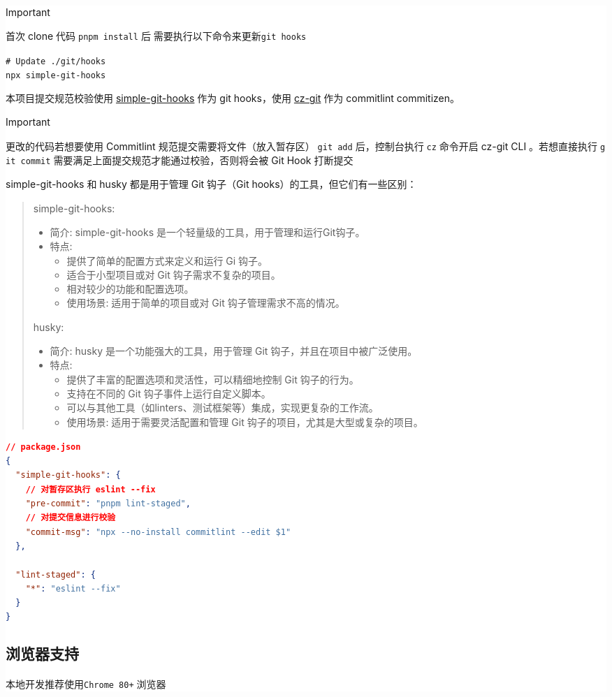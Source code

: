 > [!IMPORTANT]
> 首次 clone 代码 `pnpm install` 后 需要执行以下命令来更新`git hooks`
>
> ```shell
> # Update ./git/hooks
> npx simple-git-hooks
> ```

本项目提交规范校验使用 [simple-git-hooks](https://github.com/toplenboren/simple-git-hooks) 作为 git hooks，使用 [cz-git](https://github.com/Zhengqbbb/cz-git) 作为 commitlint commitizen。

> [!IMPORTANT]
> 更改的代码若想要使用 Commitlint 规范提交需要将文件（放入暂存区） `git add` 后，控制台执行 `cz` 命令开启 cz-git CLI
> 。若想直接执行 `git commit` 需要满足上面提交规范才能通过校验，否则将会被 Git Hook 打断提交

simple-git-hooks 和 husky 都是用于管理 Git 钩子（Git hooks）的工具，但它们有一些区别：

> simple-git-hooks:
>
> - 简介: simple-git-hooks 是一个轻量级的工具，用于管理和运行Git钩子。
> - 特点:
>   - 提供了简单的配置方式来定义和运行 Gi 钩子。
>   - 适合于小型项目或对 Git 钩子需求不复杂的项目。
>   - 相对较少的功能和配置选项。
>   - 使用场景: 适用于简单的项目或对 Git 钩子管理需求不高的情况。
>
> husky:
>
> - 简介: husky 是一个功能强大的工具，用于管理 Git 钩子，并且在项目中被广泛使用。
> - 特点:
>   - 提供了丰富的配置选项和灵活性，可以精细地控制 Git 钩子的行为。
>   - 支持在不同的 Git 钩子事件上运行自定义脚本。
>   - 可以与其他工具（如linters、测试框架等）集成，实现更复杂的工作流。
>   - 使用场景: 适用于需要灵活配置和管理 Git 钩子的项目，尤其是大型或复杂的项目。

```json
// package.json
{
  "simple-git-hooks": {
    // 对暂存区执行 eslint --fix
    "pre-commit": "pnpm lint-staged",
    // 对提交信息进行校验
    "commit-msg": "npx --no-install commitlint --edit $1"
  },

  "lint-staged": {
    "*": "eslint --fix"
  }
}
```

## 浏览器支持

本地开发推荐使用`Chrome 80+` 浏览器

